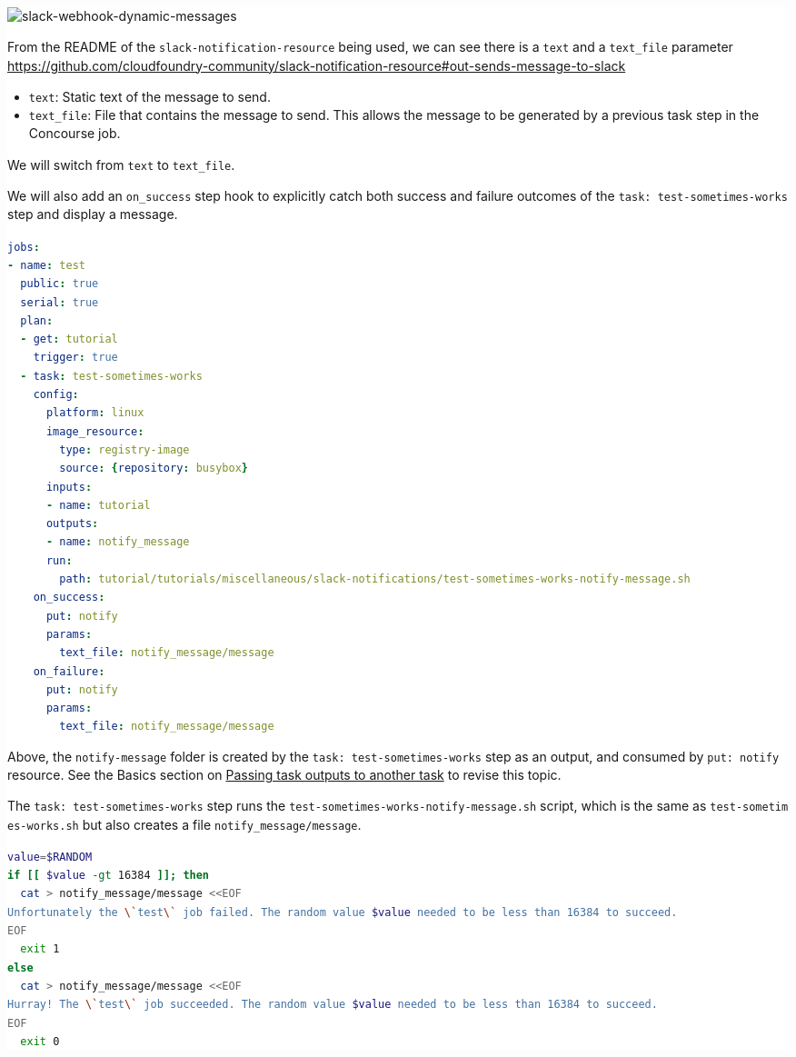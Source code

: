 ![slack-webhook-dynamic-messages](/images/slack-webhook-dynamic-messages.png)

From the README of the `slack-notification-resource` being used, we can see there is a `text` and a `text_file` parameter https://github.com/cloudfoundry-community/slack-notification-resource#out-sends-message-to-slack

* `text`: Static text of the message to send.
* `text_file`: File that contains the message to send. This allows the message to be generated by a previous task step in the Concourse job.

We will switch from `text` to `text_file`.

We will also add an `on_success` step hook to explicitly catch both success and failure outcomes of the `task: test-sometimes-works` step and display a message.

```yaml
jobs:
- name: test
  public: true
  serial: true
  plan:
  - get: tutorial
    trigger: true
  - task: test-sometimes-works
    config:
      platform: linux
      image_resource:
        type: registry-image
        source: {repository: busybox}
      inputs:
      - name: tutorial
      outputs:
      - name: notify_message
      run:
        path: tutorial/tutorials/miscellaneous/slack-notifications/test-sometimes-works-notify-message.sh
    on_success:
      put: notify
      params:
        text_file: notify_message/message
    on_failure:
      put: notify
      params:
        text_file: notify_message/message
```

Above, the `notify-message` folder is created by the `task: test-sometimes-works` step as an output, and consumed by `put: notify` resource. See the Basics section on [Passing task outputs to another task](../basics/task-outputs-to-inputs.md) to revise this topic.

The `task: test-sometimes-works` step runs the `test-sometimes-works-notify-message.sh` script, which is the same as `test-sometimes-works.sh` but also creates a file `notify_message/message`.

```bash
value=$RANDOM
if [[ $value -gt 16384 ]]; then
  cat > notify_message/message <<EOF
Unfortunately the \`test\` job failed. The random value $value needed to be less than 16384 to succeed.
EOF
  exit 1
else
  cat > notify_message/message <<EOF
Hurray! The \`test\` job succeeded. The random value $value needed to be less than 16384 to succeed.
EOF
  exit 0
```
